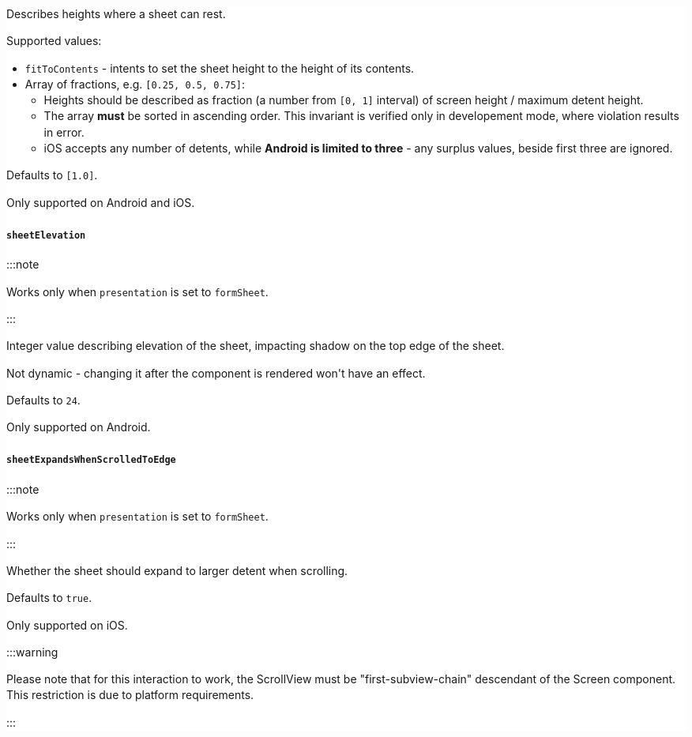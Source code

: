 Describes heights where a sheet can rest.

Supported values:

- `fitToContents` - intents to set the sheet height to the height of its contents.
- Array of fractions, e.g. `[0.25, 0.5, 0.75]`:
  - Heights should be described as fraction (a number from `[0, 1]` interval) of screen height / maximum detent height.
  - The array **must** be sorted in ascending order. This invariant is verified only in developement mode, where violation results in error.
  - iOS accepts any number of detents, while **Android is limited to three** - any surplus values, beside first three are ignored.

Defaults to `[1.0]`.

Only supported on Android and iOS.

#### `sheetElevation`

:::note

Works only when `presentation` is set to `formSheet`.

:::

<video playsInline autoPlay muted loop>
  <source src="/assets/7.x/native-stack/formSheet-sheetElevation.mp4" />
</video>

Integer value describing elevation of the sheet, impacting shadow on the top edge of the sheet.

Not dynamic - changing it after the component is rendered won't have an effect.

Defaults to `24`.

Only supported on Android.

#### `sheetExpandsWhenScrolledToEdge`

:::note

Works only when `presentation` is set to `formSheet`.

:::

<video playsInline autoPlay muted loop>
  <source src="/assets/7.x/native-stack/formSheet-sheetExpandsWhenScrolledToEdge.mp4" />
</video>

Whether the sheet should expand to larger detent when scrolling.

Defaults to `true`.

Only supported on iOS.

:::warning

Please note that for this interaction to work, the ScrollView must be "first-subview-chain" descendant of the Screen component. This restriction is due to platform requirements.

:::
